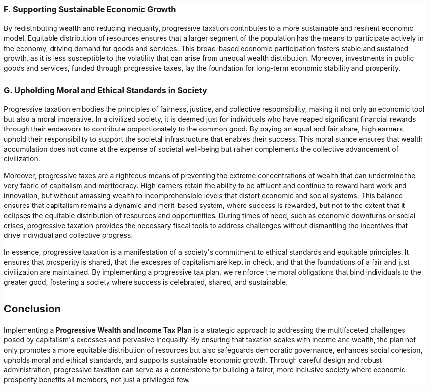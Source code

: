 ### **F. Supporting Sustainable Economic Growth**

By redistributing wealth and reducing inequality, progressive taxation
contributes to a more sustainable and resilient economic model.
Equitable distribution of resources ensures that a larger segment of the
population has the means to participate actively in the economy, driving
demand for goods and services. This broad-based economic participation
fosters stable and sustained growth, as it is less susceptible to the
volatility that can arise from unequal wealth distribution. Moreover,
investments in public goods and services, funded through progressive
taxes, lay the foundation for long-term economic stability and
prosperity.

### **G. Upholding Moral and Ethical Standards in Society**

Progressive taxation embodies the principles of fairness, justice, and
collective responsibility, making it not only an economic tool but also
a moral imperative. In a civilized society, it is deemed just for
individuals who have reaped significant financial rewards through their
endeavors to contribute proportionately to the common good. By paying an
equal and fair share, high earners uphold their responsibility to
support the societal infrastructure that enables their success. This
moral stance ensures that wealth accumulation does not come at the
expense of societal well-being but rather complements the collective
advancement of civilization.

Moreover, progressive taxes are a righteous means of preventing the
extreme concentrations of wealth that can undermine the very fabric of
capitalism and meritocracy. High earners retain the ability to be
affluent and continue to reward hard work and innovation, but without
amassing wealth to incomprehensible levels that distort economic and
social systems. This balance ensures that capitalism remains a dynamic
and merit-based system, where success is rewarded, but not to the extent
that it eclipses the equitable distribution of resources and
opportunities. During times of need, such as economic downturns or
social crises, progressive taxation provides the necessary fiscal tools
to address challenges without dismantling the incentives that drive
individual and collective progress.

In essence, progressive taxation is a manifestation of a society\'s
commitment to ethical standards and equitable principles. It ensures
that prosperity is shared, that the excesses of capitalism are kept in
check, and that the foundations of a fair and just civilization are
maintained. By implementing a progressive tax plan, we reinforce the
moral obligations that bind individuals to the greater good, fostering a
society where success is celebrated, shared, and sustainable.

## **Conclusion**

Implementing a **Progressive Wealth and Income Tax Plan** is a strategic
approach to addressing the multifaceted challenges posed by
capitalism\'s excesses and pervasive inequality. By ensuring that
taxation scales with income and wealth, the plan not only promotes a
more equitable distribution of resources but also safeguards democratic
governance, enhances social cohesion, upholds moral and ethical
standards, and supports sustainable economic growth. Through careful
design and robust administration, progressive taxation can serve as a
cornerstone for building a fairer, more inclusive society where economic
prosperity benefits all members, not just a privileged few.
